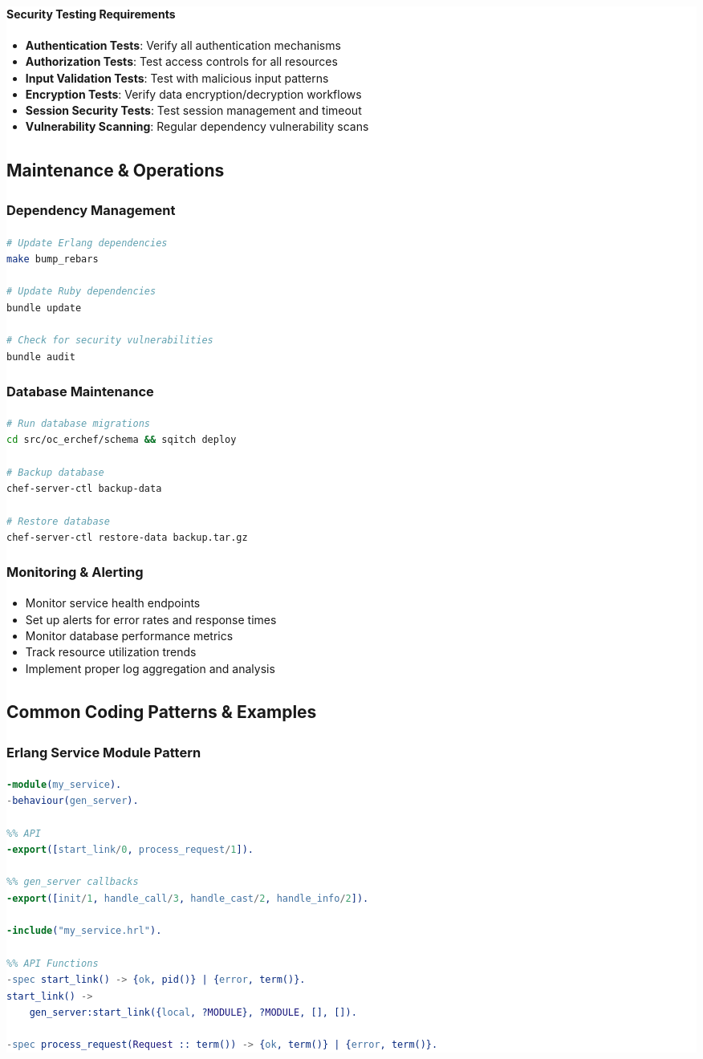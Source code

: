 #### Security Testing Requirements
- **Authentication Tests**: Verify all authentication mechanisms
- **Authorization Tests**: Test access controls for all resources
- **Input Validation Tests**: Test with malicious input patterns
- **Encryption Tests**: Verify data encryption/decryption workflows
- **Session Security Tests**: Test session management and timeout
- **Vulnerability Scanning**: Regular dependency vulnerability scans

## Maintenance & Operations

### Dependency Management
```bash
# Update Erlang dependencies
make bump_rebars

# Update Ruby dependencies  
bundle update

# Check for security vulnerabilities
bundle audit
```

### Database Maintenance
```bash
# Run database migrations
cd src/oc_erchef/schema && sqitch deploy

# Backup database
chef-server-ctl backup-data

# Restore database
chef-server-ctl restore-data backup.tar.gz
```

### Monitoring & Alerting
- Monitor service health endpoints
- Set up alerts for error rates and response times
- Monitor database performance metrics
- Track resource utilization trends
- Implement proper log aggregation and analysis

## Common Coding Patterns & Examples

### Erlang Service Module Pattern
```erlang
-module(my_service).
-behaviour(gen_server).

%% API
-export([start_link/0, process_request/1]).

%% gen_server callbacks
-export([init/1, handle_call/3, handle_cast/2, handle_info/2]).

-include("my_service.hrl").

%% API Functions
-spec start_link() -> {ok, pid()} | {error, term()}.
start_link() ->
    gen_server:start_link({local, ?MODULE}, ?MODULE, [], []).

-spec process_request(Request :: term()) -> {ok, term()} | {error, term()}.
```